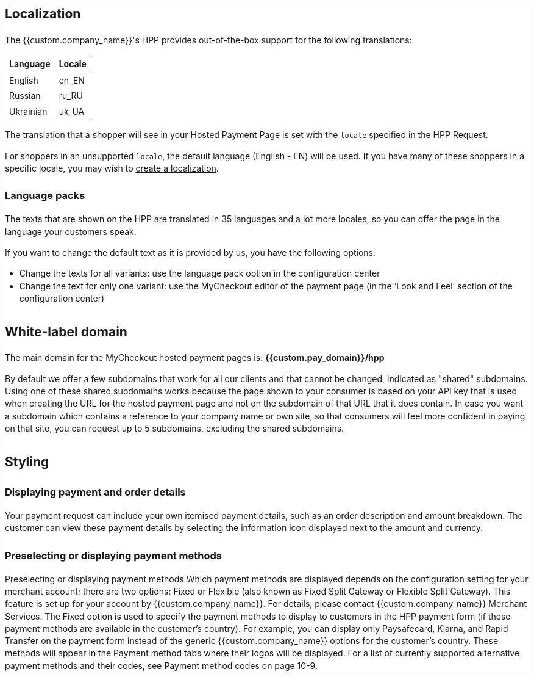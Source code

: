 ## Localization

The {{custom.company_name}}'s HPP provides out-of-the-box support for the following translations:

|Language |Locale|
|---------|------|
|English  |en_EN |
|Russian  |ru_RU |
|Ukrainian|uk_UA |


The translation that a shopper will see in your Hosted Payment Page is set with the `locale` specified in the HPP Request.

For shoppers in an unsupported `locale`, the default language (English - EN) will be used. If you have many of these shoppers in a specific locale, you may wish to  [create a localization](mailto:{{custom.support_email}}).

### Language packs

The texts that are shown on the HPP are translated in 35 languages and a lot more locales, so you can offer the page in the language your customers speak.

If you want to change the default text as it is provided by us, you have the following options:

-   Change the texts for all variants: use the language pack option in the configuration center
-   Change the text for only one variant: use the MyCheckout editor of the payment page (in the ‘Look and Feel’ section of the configuration center)

## White-label domain

The main domain for the MyCheckout hosted payment pages is:  **{{custom.pay_domain}}/hpp**

By default we offer a few subdomains that work for all our clients and that cannot be changed, indicated as "shared" subdomains. Using one of these shared subdomains works because the page shown to your consumer is based on your API key that is used when creating the URL for the hosted payment page and not on the subdomain of that URL that it does contain. In case you want a subdomain which contains a reference to your company name or own site, so that consumers will feel more confident in paying on that site, you can request up to 5 subdomains, excluding the shared subdomains.

## Styling


### Displaying payment and order details

Your payment request can include your own itemised payment details, such as an order description and amount breakdown. The customer can view these payment details by selecting the information icon displayed next to the amount and currency.

###  Preselecting or displaying payment methods

Preselecting or displaying payment methods Which payment methods are displayed depends on the configuration setting for your merchant account; there are two options: Fixed or Flexible (also known as Fixed Split Gateway or Flexible Split Gateway). This feature is set up for your account by {{custom.company_name}}. For details, please contact {{custom.company_name}} Merchant Services. The Fixed option is used to specify the payment methods to display to customers in the HPP payment form (if these payment methods are available in the customer’s country). For example, you can display only Paysafecard, Klarna, and Rapid Transfer on the payment form instead of the generic {{custom.company_name}} options for the customer’s country. These methods will appear in the Payment method tabs where their logos will be displayed. For a list of currently supported alternative payment methods and their codes, see Payment method codes on page 10-9.
